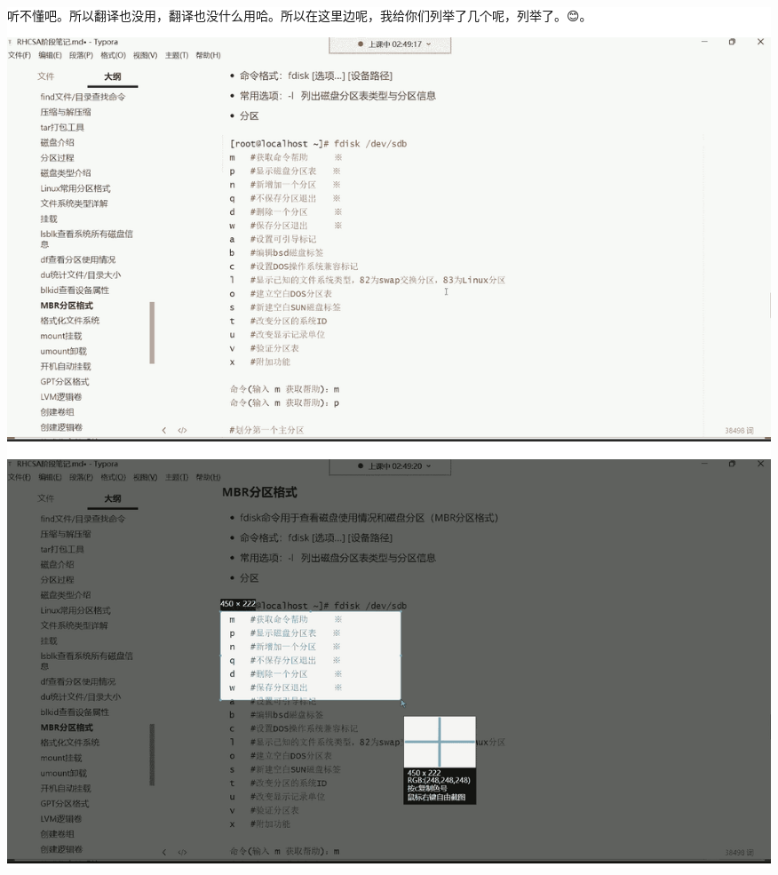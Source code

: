 听不懂吧。所以翻译也没用，翻译也没什么用哈。所以在这里边呢，我给你们列举了几个呢，列举了。😊。

![](img/9bef6761a51bd460fcfc360917ca5eff_39.png)

![](img/9bef6761a51bd460fcfc360917ca5eff_40.png)
